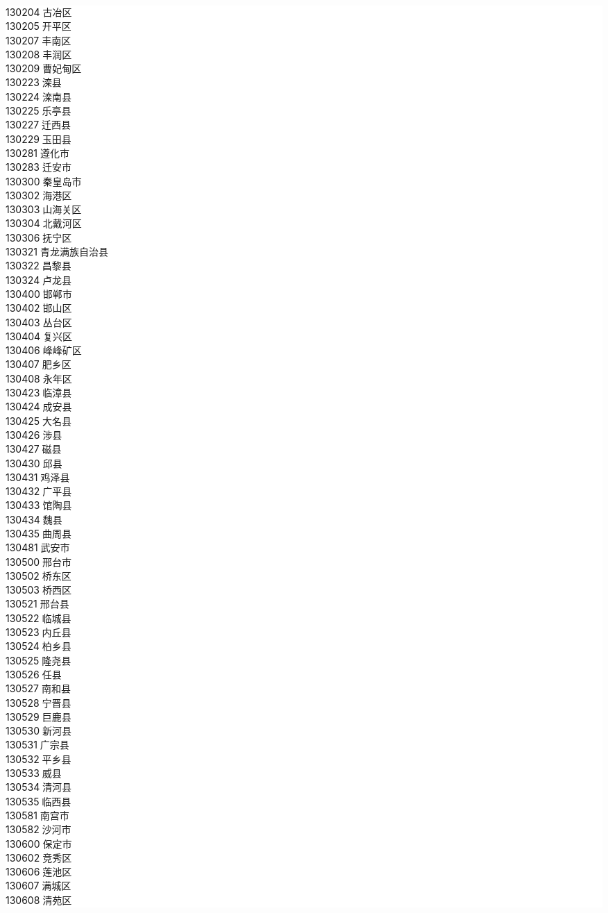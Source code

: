 130204	古冶区						
130205	开平区						
130207	丰南区						
130208	丰润区						
130209	曹妃甸区						
130223	滦县						
130224	滦南县						
130225	乐亭县						
130227	迁西县						
130229	玉田县						
130281	遵化市						
130283	迁安市						
130300	秦皇岛市						
130302	海港区						
130303	山海关区						
130304	北戴河区						
130306	抚宁区						
130321	青龙满族自治县						
130322	昌黎县						
130324	卢龙县						
130400	邯郸市						
130402	邯山区						
130403	丛台区						
130404	复兴区						
130406	峰峰矿区						
130407	肥乡区						
130408	永年区						
130423	临漳县						
130424	成安县						
130425	大名县						
130426	涉县						
130427	磁县						
130430	邱县						
130431	鸡泽县						
130432	广平县						
130433	馆陶县						
130434	魏县						
130435	曲周县						
130481	武安市						
130500	邢台市						
130502	桥东区						
130503	桥西区						
130521	邢台县						
130522	临城县						
130523	内丘县						
130524	柏乡县						
130525	隆尧县						
130526	任县						
130527	南和县						
130528	宁晋县						
130529	巨鹿县						
130530	新河县						
130531	广宗县						
130532	平乡县						
130533	威县						
130534	清河县						
130535	临西县						
130581	南宫市						
130582	沙河市						
130600	保定市						
130602	竞秀区						
130606	莲池区						
130607	满城区						
130608	清苑区						